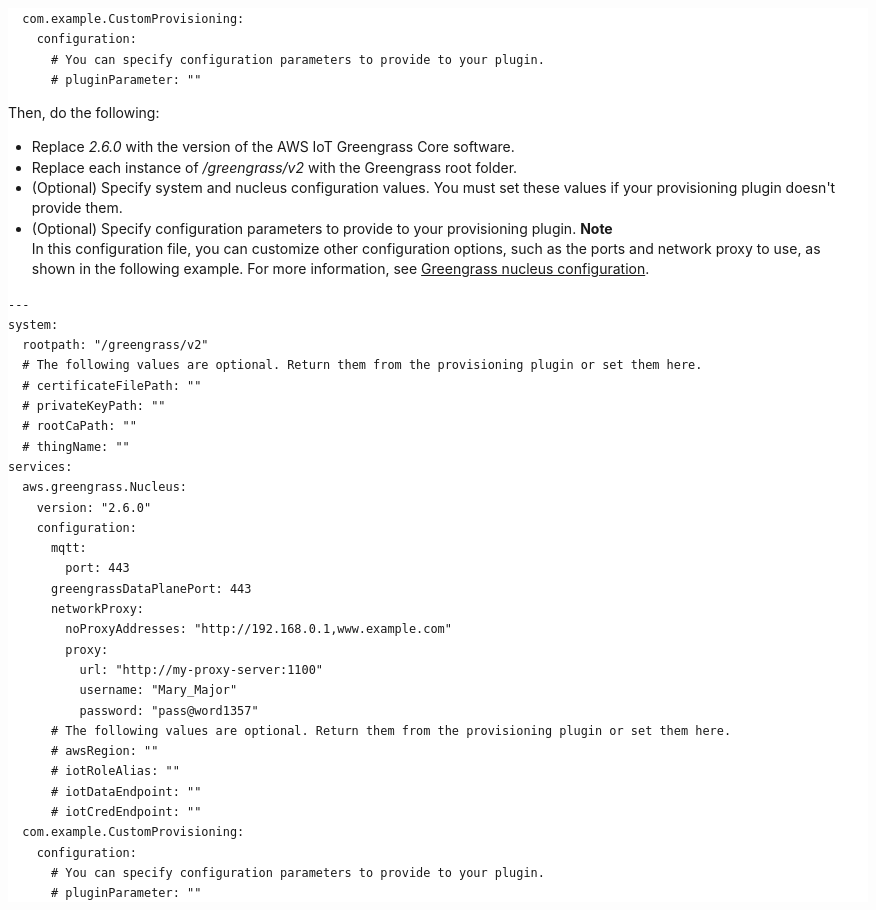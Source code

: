    ```
     com.example.CustomProvisioning:
       configuration:
         # You can specify configuration parameters to provide to your plugin.
         # pluginParameter: ""
   ```

   Then, do the following:
   + Replace *2\.6\.0* with the version of the AWS IoT Greengrass Core software\.
   + Replace each instance of */greengrass/v2* with the Greengrass root folder\.
   + \(Optional\) Specify system and nucleus configuration values\. You must set these values if your provisioning plugin doesn't provide them\.
   + \(Optional\) Specify configuration parameters to provide to your provisioning plugin\.
**Note**  
In this configuration file, you can customize other configuration options, such as the ports and network proxy to use, as shown in the following example\. For more information, see [Greengrass nucleus configuration](greengrass-nucleus-component.md#greengrass-nucleus-component-configuration)\.  

   ```
   ---
   system:
     rootpath: "/greengrass/v2"
     # The following values are optional. Return them from the provisioning plugin or set them here.
     # certificateFilePath: ""
     # privateKeyPath: ""
     # rootCaPath: ""
     # thingName: ""
   services:
     aws.greengrass.Nucleus:
       version: "2.6.0"
       configuration:
         mqtt:
           port: 443
         greengrassDataPlanePort: 443
         networkProxy:
           noProxyAddresses: "http://192.168.0.1,www.example.com"
           proxy:
             url: "http://my-proxy-server:1100"
             username: "Mary_Major"
             password: "pass@word1357"
         # The following values are optional. Return them from the provisioning plugin or set them here.
         # awsRegion: ""
         # iotRoleAlias: ""
         # iotDataEndpoint: ""
         # iotCredEndpoint: ""
     com.example.CustomProvisioning:
       configuration:
         # You can specify configuration parameters to provide to your plugin.
         # pluginParameter: ""
   ```
